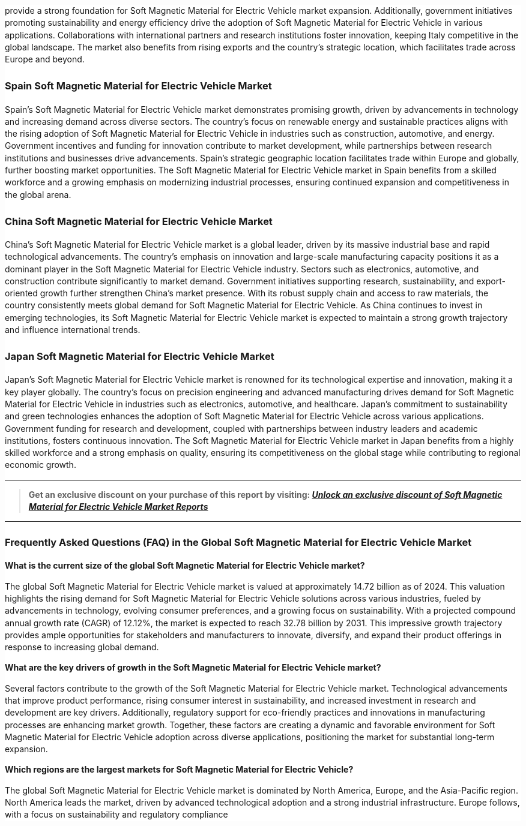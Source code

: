 provide a strong foundation for Soft Magnetic Material for Electric Vehicle market expansion. Additionally, government initiatives promoting sustainability and energy efficiency drive the adoption of Soft Magnetic Material for Electric Vehicle in various applications. Collaborations with international partners and research institutions foster innovation, keeping Italy competitive in the global landscape. The market also benefits from rising exports and the country&rsquo;s strategic location, which facilitates trade across Europe and beyond.</p><h3>Spain Soft Magnetic Material for Electric Vehicle Market</h3><p>Spain&rsquo;s Soft Magnetic Material for Electric Vehicle market demonstrates promising growth, driven by advancements in technology and increasing demand across diverse sectors. The country&rsquo;s focus on renewable energy and sustainable practices aligns with the rising adoption of Soft Magnetic Material for Electric Vehicle in industries such as construction, automotive, and energy. Government incentives and funding for innovation contribute to market development, while partnerships between research institutions and businesses drive advancements. Spain&rsquo;s strategic geographic location facilitates trade within Europe and globally, further boosting market opportunities. The Soft Magnetic Material for Electric Vehicle market in Spain benefits from a skilled workforce and a growing emphasis on modernizing industrial processes, ensuring continued expansion and competitiveness in the global arena.</p><h3>China Soft Magnetic Material for Electric Vehicle Market</h3><p>China&rsquo;s Soft Magnetic Material for Electric Vehicle market is a global leader, driven by its massive industrial base and rapid technological advancements. The country&rsquo;s emphasis on innovation and large-scale manufacturing capacity positions it as a dominant player in the Soft Magnetic Material for Electric Vehicle industry. Sectors such as electronics, automotive, and construction contribute significantly to market demand. Government initiatives supporting research, sustainability, and export-oriented growth further strengthen China&rsquo;s market presence. With its robust supply chain and access to raw materials, the country consistently meets global demand for Soft Magnetic Material for Electric Vehicle. As China continues to invest in emerging technologies, its Soft Magnetic Material for Electric Vehicle market is expected to maintain a strong growth trajectory and influence international trends.</p><h3>Japan Soft Magnetic Material for Electric Vehicle Market</h3><p>Japan&rsquo;s Soft Magnetic Material for Electric Vehicle market is renowned for its technological expertise and innovation, making it a key player globally. The country&rsquo;s focus on precision engineering and advanced manufacturing drives demand for Soft Magnetic Material for Electric Vehicle in industries such as electronics, automotive, and healthcare. Japan&rsquo;s commitment to sustainability and green technologies enhances the adoption of Soft Magnetic Material for Electric Vehicle across various applications. Government funding for research and development, coupled with partnerships between industry leaders and academic institutions, fosters continuous innovation. The Soft Magnetic Material for Electric Vehicle market in Japan benefits from a highly skilled workforce and a strong emphasis on quality, ensuring its competitiveness on the global stage while contributing to regional economic growth.</p><hr /><blockquote><p><strong>Get an exclusive discount on your purchase of this report by visiting: <em><a href="://marketresearchpulse.com/ask-for-discount/11180?utm_source=Github&amp;utm_medium=025">Unlock an exclusive discount of Soft Magnetic Material for Electric Vehicle Market Reports</a></em>&nbsp;</strong></p></blockquote><hr /><h3>Frequently Asked Questions (FAQ) in the Global Soft Magnetic Material for Electric Vehicle Market</h3><p><strong>What is the current size of the global Soft Magnetic Material for Electric Vehicle market?</strong></p><p>The global Soft Magnetic Material for Electric Vehicle market is valued at approximately 14.72 billion as of 2024. This valuation highlights the rising demand for Soft Magnetic Material for Electric Vehicle solutions across various industries, fueled by advancements in technology, evolving consumer preferences, and a growing focus on sustainability. With a projected compound annual growth rate (CAGR) of 12.12%, the market is expected to reach 32.78 billion by 2031. This impressive growth trajectory provides ample opportunities for stakeholders and manufacturers to innovate, diversify, and expand their product offerings in response to increasing global demand.</p><p><strong>What are the key drivers of growth in the Soft Magnetic Material for Electric Vehicle market?</strong></p><p>Several factors contribute to the growth of the Soft Magnetic Material for Electric Vehicle market. Technological advancements that improve product performance, rising consumer interest in sustainability, and increased investment in research and development are key drivers. Additionally, regulatory support for eco-friendly practices and innovations in manufacturing processes are enhancing market growth. Together, these factors are creating a dynamic and favorable environment for Soft Magnetic Material for Electric Vehicle adoption across diverse applications, positioning the market for substantial long-term expansion.</p><p><strong>Which regions are the largest markets for Soft Magnetic Material for Electric Vehicle?</strong></p><p>The global Soft Magnetic Material for Electric Vehicle market is dominated by North America, Europe, and the Asia-Pacific region. North America leads the market, driven by advanced technological adoption and a strong industrial infrastructure. Europe follows, with a focus on sustainability and regulatory compliance